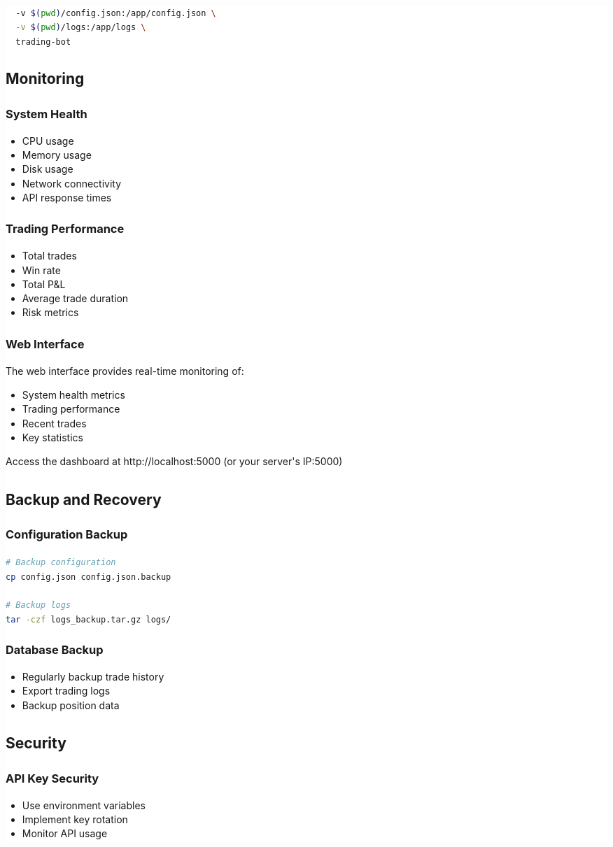 ```bash
  -v $(pwd)/config.json:/app/config.json \
  -v $(pwd)/logs:/app/logs \
  trading-bot
```

## Monitoring

### System Health
- CPU usage
- Memory usage
- Disk usage
- Network connectivity
- API response times

### Trading Performance
- Total trades
- Win rate
- Total P&L
- Average trade duration
- Risk metrics

### Web Interface
The web interface provides real-time monitoring of:
- System health metrics
- Trading performance
- Recent trades
- Key statistics

Access the dashboard at http://localhost:5000 (or your server's IP:5000)

## Backup and Recovery

### Configuration Backup
```bash
# Backup configuration
cp config.json config.json.backup

# Backup logs
tar -czf logs_backup.tar.gz logs/
```

### Database Backup
- Regularly backup trade history
- Export trading logs
- Backup position data

## Security

### API Key Security
- Use environment variables
- Implement key rotation
- Monitor API usage
